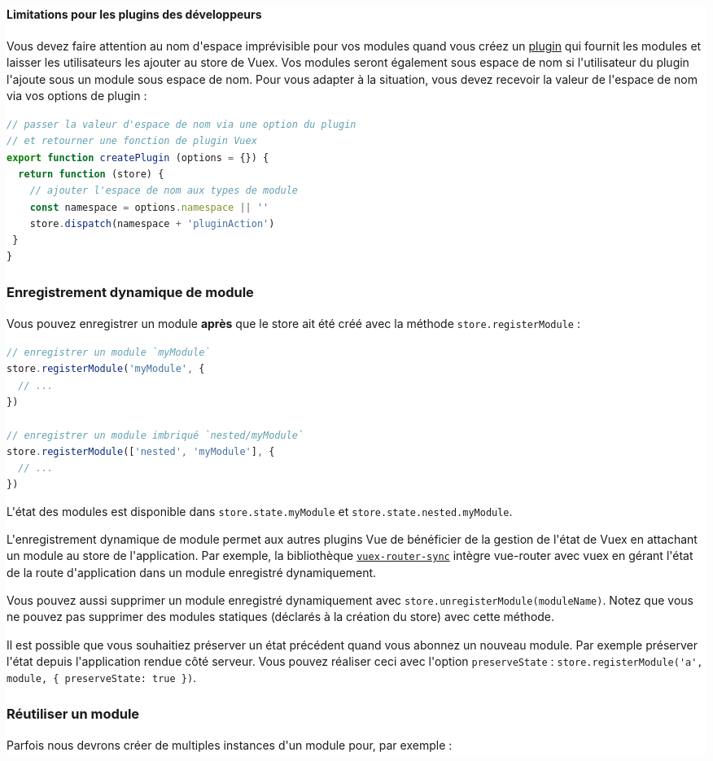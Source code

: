 #### Limitations pour les plugins des développeurs

Vous devez faire attention au nom d'espace imprévisible pour vos modules quand vous créez un [plugin](./plugins.md) qui fournit les modules et laisser les utilisateurs les ajouter au store de Vuex. Vos modules seront également sous espace de nom si l'utilisateur du plugin l'ajoute sous un module sous espace de nom. Pour vous adapter à la situation, vous devez recevoir la valeur de l'espace de nom via vos options de plugin :

```js
// passer la valeur d'espace de nom via une option du plugin
// et retourner une fonction de plugin Vuex
export function createPlugin (options = {}) {
  return function (store) {
    // ajouter l'espace de nom aux types de module
    const namespace = options.namespace || ''
    store.dispatch(namespace + 'pluginAction')
 }
}
```

### Enregistrement dynamique de module

Vous pouvez enregistrer un module **après** que le store ait été créé avec la méthode `store.registerModule` :

``` js
// enregistrer un module `myModule`
store.registerModule('myModule', {
  // ...
})

// enregistrer un module imbriqué `nested/myModule`
store.registerModule(['nested', 'myModule'], {
  // ...
})
```

L'état des modules est disponible dans `store.state.myModule` et `store.state.nested.myModule`.

L'enregistrement dynamique de module permet aux autres plugins Vue de bénéficier de la gestion de l'état de Vuex en attachant un module au store de l'application. Par exemple, la bibliothèque [`vuex-router-sync`](https://github.com/vuejs/vuex-router-sync) intègre vue-router avec vuex en gérant l'état de la route d'application dans un module enregistré dynamiquement.

Vous pouvez aussi supprimer un module enregistré dynamiquement avec `store.unregisterModule(moduleName)`. Notez que vous ne pouvez pas supprimer des modules statiques (déclarés à la création du store) avec cette méthode.

Il est possible que vous souhaitiez préserver un état précédent quand vous abonnez un nouveau module. Par exemple préserver l'état depuis l'application rendue côté serveur. Vous pouvez réaliser ceci avec l'option `preserveState` : `store.registerModule('a', module, { preserveState: true })`.

### Réutiliser un module

Parfois nous devrons créer de multiples instances d'un module pour, par exemple :
